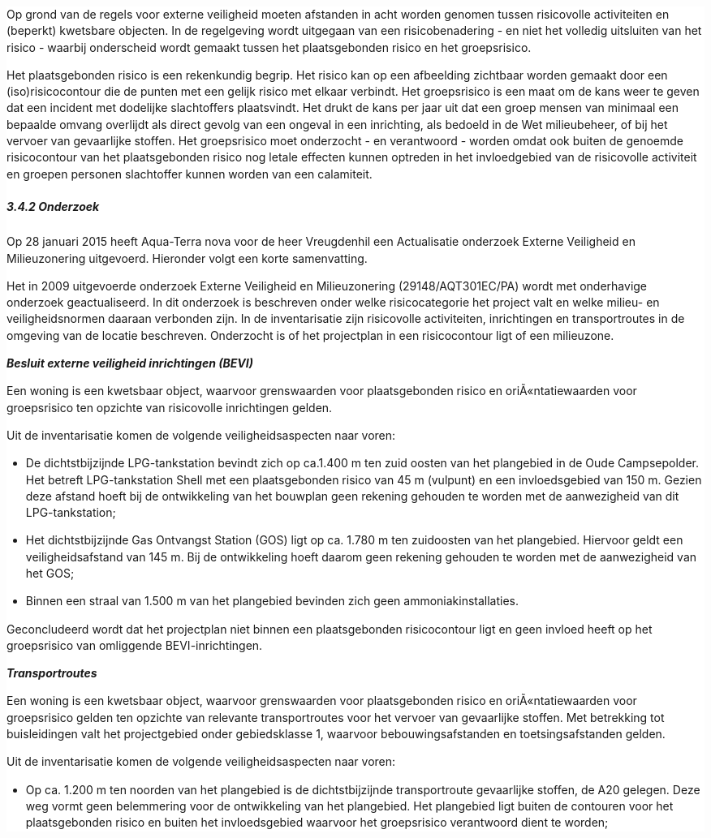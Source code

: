 Op grond van de regels voor externe veiligheid moeten afstanden in acht worden genomen tussen risicovolle activiteiten en (beperkt) kwetsbare objecten. In de regelgeving wordt uitgegaan van een risicobenadering \- en niet het volledig uitsluiten van het risico \- waarbij onderscheid wordt gemaakt tussen het plaatsgebonden risico en het groepsrisico.

Het plaatsgebonden risico is een rekenkundig begrip. Het risico kan op een afbeelding zichtbaar worden gemaakt door een (iso)risicocontour die de punten met een gelijk risico met elkaar verbindt. Het groepsrisico is een maat om de kans weer te geven dat een incident met dodelijke slachtoffers plaatsvindt. Het drukt de kans per jaar uit dat een groep mensen van minimaal een bepaalde omvang overlijdt als direct gevolg van een ongeval in een inrichting, als bedoeld in de Wet milieubeheer, of bij het vervoer van gevaarlijke stoffen. Het groepsrisico moet onderzocht \- en verantwoord \- worden omdat ook buiten de genoemde risicocontour van het plaatsgebonden risico nog letale effecten kunnen optreden in het invloedgebied van de risicovolle activiteit en groepen personen slachtoffer kunnen worden van een calamiteit.

##### 3\.4\.2 Onderzoek

Op 28 januari 2015 heeft Aqua\-Terra nova voor de heer Vreugdenhil een Actualisatie onderzoek Externe Veiligheid en Milieuzonering uitgevoerd. Hieronder volgt een korte samenvatting.

Het in 2009 uitgevoerde onderzoek Externe Veiligheid en Milieuzonering (29148/AQT301EC/PA) wordt met onderhavige onderzoek geactualiseerd. In dit onderzoek is beschreven onder welke risicocategorie het project valt en welke milieu\- en veiligheidsnormen daaraan verbonden zijn. In de inventarisatie zijn risicovolle activiteiten, inrichtingen en transportroutes in de omgeving van de locatie beschreven. Onderzocht is of het projectplan in een risicocontour ligt of een milieuzone.

***Besluit externe veiligheid inrichtingen (BEVI)***

Een woning is een kwetsbaar object, waarvoor grenswaarden voor plaatsgebonden risico en oriÃ«ntatiewaarden voor groepsrisico ten opzichte van risicovolle inrichtingen gelden.

Uit de inventarisatie komen de volgende veiligheidsaspecten naar voren:

* De dichtstbijzijnde LPG\-tankstation bevindt zich op ca.1\.400 m ten zuid oosten van het plangebied in de Oude Campsepolder. Het betreft LPG\-tankstation Shell met een plaatsgebonden risico van 45 m (vulpunt) en een invloedsgebied van 150 m. Gezien deze afstand hoeft bij de ontwikkeling van het bouwplan geen rekening gehouden te worden met de aanwezigheid van dit LPG\-tankstation;

* Het dichtstbijzijnde Gas Ontvangst Station (GOS) ligt op ca. 1\.780 m ten zuidoosten van het plangebied. Hiervoor geldt een veiligheidsafstand van 145 m. Bij de ontwikkeling hoeft daarom geen rekening gehouden te worden met de aanwezigheid van het GOS;

* Binnen een straal van 1\.500 m van het plangebied bevinden zich geen ammoniakinstallaties.

Geconcludeerd wordt dat het projectplan niet binnen een plaatsgebonden risicocontour ligt en geen invloed heeft op het groepsrisico van omliggende BEVI\-inrichtingen.

***Transportroutes***

Een woning is een kwetsbaar object, waarvoor grenswaarden voor plaatsgebonden risico en oriÃ«ntatiewaarden voor groepsrisico gelden ten opzichte van relevante transportroutes voor het vervoer van gevaarlijke stoffen. Met betrekking tot buisleidingen valt het projectgebied onder gebiedsklasse 1, waarvoor bebouwingsafstanden en toetsingsafstanden gelden.

Uit de inventarisatie komen de volgende veiligheidsaspecten naar voren:

* Op ca. 1\.200 m ten noorden van het plangebied is de dichtstbijzijnde transportroute gevaarlijke stoffen, de A20 gelegen. Deze weg vormt geen belemmering voor de ontwikkeling van het plangebied. Het plangebied ligt buiten de contouren voor het plaatsgebonden risico en buiten het invloedsgebied waarvoor het groepsrisico verantwoord dient te worden;
